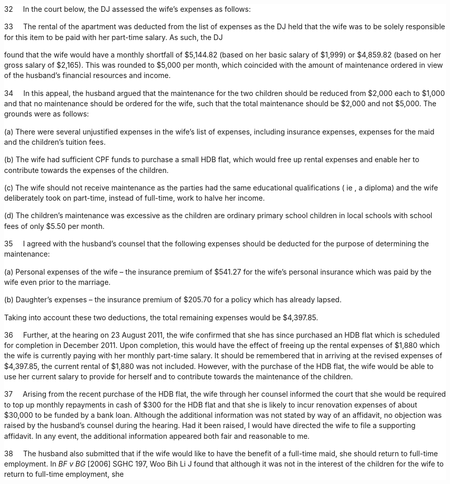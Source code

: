 
32     In the court below, the DJ assessed the wife’s expenses as follows: 

33     The rental of the apartment was deducted from the list of expenses as the DJ held that the wife was to be solely responsible for this item to be paid with her part-time salary. As such, the DJ 


found that the wife would have a monthly shortfall of $5,144.82 (based on her basic salary of $1,999) or $4,859.82 (based on her gross salary of $2,165). This was rounded to $5,000 per month, which coincided with the amount of maintenance ordered in view of the husband’s financial resources and income. 

34     In this appeal, the husband argued that the maintenance for the two children should be reduced from $2,000 each to $1,000 and that no maintenance should be ordered for the wife, such that the total maintenance should be $2,000 and not $5,000. The grounds were as follows: 

 (a) There were several unjustified expenses in the wife’s list of expenses, including insurance expenses, expenses for the maid and the children’s tuition fees. 

 (b) The wife had sufficient CPF funds to purchase a small HDB flat, which would free up rental expenses and enable her to contribute towards the expenses of the children. 

 (c) The wife should not receive maintenance as the parties had the same educational qualifications ( ie , a diploma) and the wife deliberately took on part-time, instead of full-time, work to halve her income. 

 (d) The children’s maintenance was excessive as the children are ordinary primary school children in local schools with school fees of only $5.50 per month. 

35     I agreed with the husband’s counsel that the following expenses should be deducted for the purpose of determining the maintenance: 

 (a) Personal expenses of the wife – the insurance premium of $541.27 for the wife’s personal insurance which was paid by the wife even prior to the marriage. 

 (b) Daughter’s expenses – the insurance premium of $205.70 for a policy which has already lapsed. 

Taking into account these two deductions, the total remaining expenses would be $4,397.85. 

36     Further, at the hearing on 23 August 2011, the wife confirmed that she has since purchased an HDB flat which is scheduled for completion in December 2011. Upon completion, this would have the effect of freeing up the rental expenses of $1,880 which the wife is currently paying with her monthly part-time salary. It should be remembered that in arriving at the revised expenses of $4,397.85, the current rental of $1,880 was not included. However, with the purchase of the HDB flat, the wife would be able to use her current salary to provide for herself and to contribute towards the maintenance of the children. 

37     Arising from the recent purchase of the HDB flat, the wife through her counsel informed the court that she would be required to top up monthly repayments in cash of $300 for the HDB flat and that she is likely to incur renovation expenses of about $30,000 to be funded by a bank loan. Although the additional information was not stated by way of an affidavit, no objection was raised by the husband’s counsel during the hearing. Had it been raised, I would have directed the wife to file a supporting affidavit. In any event, the additional information appeared both fair and reasonable to me. 

38     The husband also submitted that if the wife would like to have the benefit of a full-time maid, she should return to full-time employment. In _BF v BG_ <span class="citation">[2006] SGHC 197</span>, Woo Bih Li J found that although it was not in the interest of the children for the wife to return to full-time employment, she 
